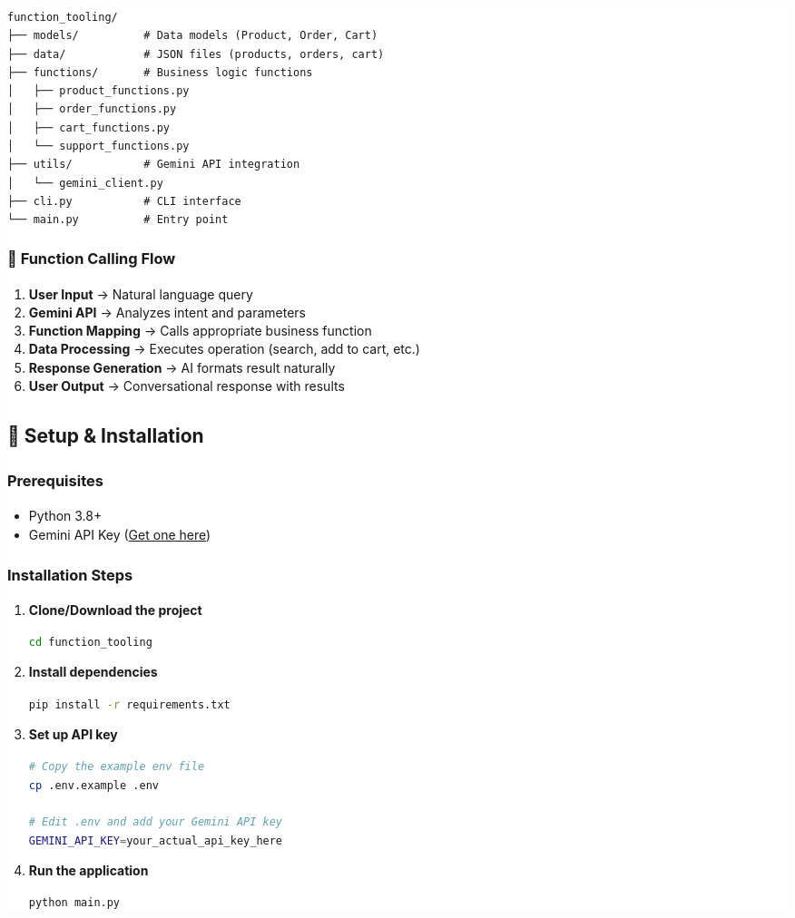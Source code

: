 ```
function_tooling/
├── models/          # Data models (Product, Order, Cart)
├── data/            # JSON files (products, orders, cart)
├── functions/       # Business logic functions
│   ├── product_functions.py
│   ├── order_functions.py
│   ├── cart_functions.py
│   └── support_functions.py
├── utils/           # Gemini API integration
│   └── gemini_client.py
├── cli.py           # CLI interface
└── main.py          # Entry point
```

### 🧠 **Function Calling Flow**

1. **User Input** → Natural language query
2. **Gemini API** → Analyzes intent and parameters
3. **Function Mapping** → Calls appropriate business function
4. **Data Processing** → Executes operation (search, add to cart, etc.)
5. **Response Generation** → AI formats result naturally
6. **User Output** → Conversational response with results

## 🚀 Setup & Installation

### Prerequisites
- Python 3.8+
- Gemini API Key ([Get one here](https://aistudio.google.com/app/apikey))

### Installation Steps

1. **Clone/Download the project**
   ```bash
   cd function_tooling
   ```

2. **Install dependencies**
   ```bash
   pip install -r requirements.txt
   ```

3. **Set up API key**
   ```bash
   # Copy the example env file
   cp .env.example .env
   
   # Edit .env and add your Gemini API key
   GEMINI_API_KEY=your_actual_api_key_here
   ```

4. **Run the application**
   ```bash
   python main.py
   ```
